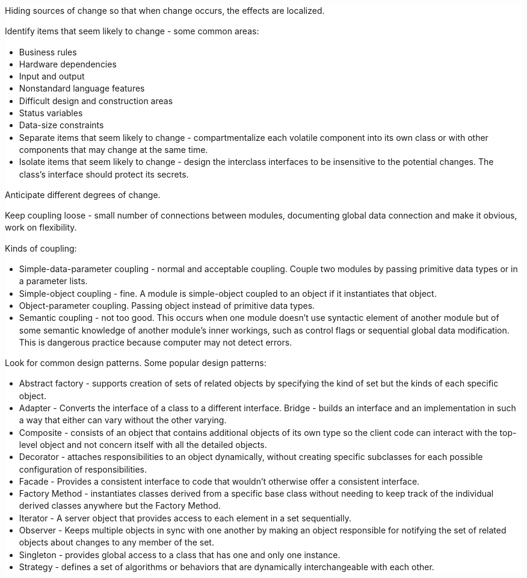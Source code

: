 Hiding sources of change so that when change occurs, the effects are localized.

Identify items that seem likely to change - some common areas:

* Business rules
* Hardware dependencies
* Input and output
* Nonstandard language features
* Difficult design and construction areas
* Status variables
* Data-size constraints
* Separate items that seem likely to change - compartmentalize each volatile component into its own class or with other components that may change at the same time.
* Isolate items that seem likely to change - design the interclass interfaces to be insensitive to the potential changes. The class’s interface should protect its secrets.

Anticipate different degrees of change.

Keep coupling loose - small number of connections between modules, documenting global data connection and make it obvious, work on flexibility.

Kinds of coupling:

* Simple-data-parameter coupling - normal and acceptable coupling. Couple two modules by passing primitive data types or in a parameter lists.
* Simple-object coupling - fine. A module is simple-object coupled to an object if it instantiates that object.
* Object-parameter coupling. Passing object instead of primitive data types.
* Semantic coupling - not too good. This occurs when one module doesn’t use syntactic element of another module but of some semantic knowledge of another module’s inner workings, such as control flags or sequential global data modification. This is dangerous practice because computer may not detect errors.

Look for common design patterns. Some popular design patterns:

* Abstract factory - supports creation of sets of related objects by specifying the kind of set but the kinds of each specific object.
* Adapter - Converts the interface of a class to a different interface.
Bridge - builds an interface and an implementation in such a way that either can vary without the other varying.
* Composite - consists of an object that contains additional objects of its own type so the client code can interact with the top-level object and not concern itself with all the detailed objects.
* Decorator - attaches responsibilities to an object dynamically, without creating specific subclasses for each possible configuration of responsibilities.
* Facade - Provides a consistent interface to code that wouldn’t otherwise offer a consistent interface.
* Factory Method - instantiates classes derived from a specific base class without needing to keep track of the individual derived classes anywhere but the Factory Method.
* Iterator - A server object that provides access to each element in a set sequentially.
* Observer - Keeps multiple objects in sync with one another by making an object responsible for notifying the set of related objects about changes to any member of the set.
* Singleton - provides global access to a class that has one and only one instance.
* Strategy - defines a set of algorithms or behaviors that are dynamically interchangeable with each other.
